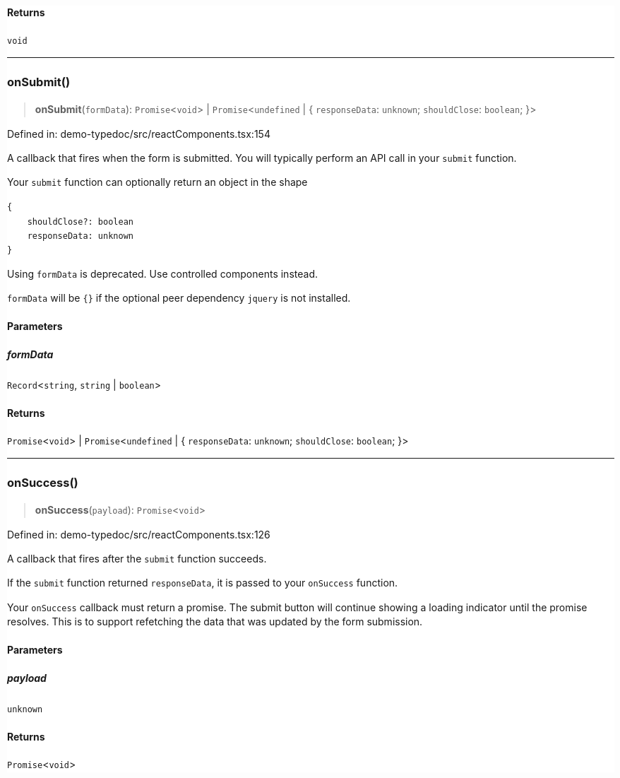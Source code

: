 #### Returns

`void`

***

### onSubmit()

> **onSubmit**(`formData`): `Promise`\<`void`\> \| `Promise`\<`undefined` \| \{ `responseData`: `unknown`; `shouldClose`: `boolean`; \}\>

Defined in: demo-typedoc/src/reactComponents.tsx:154

A callback that fires when the form is submitted. You will typically
perform an API call in your `submit` function.

Your `submit` function can optionally return an object in the shape

```
{
    shouldClose?: boolean
    responseData: unknown
}
```

Using `formData` is deprecated. Use controlled components instead.

`formData` will be `{}` if the optional peer dependency `jquery` is not
installed.

#### Parameters

##### formData

`Record`\<`string`, `string` \| `boolean`\>

#### Returns

`Promise`\<`void`\> \| `Promise`\<`undefined` \| \{ `responseData`: `unknown`; `shouldClose`: `boolean`; \}\>

***

### onSuccess()

> **onSuccess**(`payload`): `Promise`\<`void`\>

Defined in: demo-typedoc/src/reactComponents.tsx:126

A callback that fires after the `submit` function succeeds.

If the `submit` function returned `responseData`, it is passed to your
`onSuccess` function.

Your `onSuccess` callback must return a promise. The submit button will
continue showing a loading indicator until the promise resolves. This is
to support refetching the data that was updated by the form submission.

#### Parameters

##### payload

`unknown`

#### Returns

`Promise`\<`void`\>
